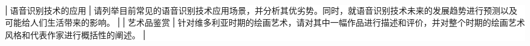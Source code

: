 | 语音识别技术的应用                             | 请列举目前常见的语音识别技术应用场景，并分析其优劣势。同时，就语音识别技术未来的发展趋势进行预测以及可能给人们生活带来的影响。                                                                                                                                                                                                                                                                                                                                                                                                                                                                                                                                                                                                                                                                                                                                                                                                                                                                                                                                                                                                                                                                                                                                                                                                                                                                                                                                                                                                                                                                                                                                                                                                                                                                                                                                                                                                                                                                                                                                                                                                                                                                                                                                                                                                                                                                                                                                                                                                                                                                                                                                                                                                                                                    |
| 艺术品鉴赏                                     | 针对维多利亚时期的绘画艺术，请对其中一幅作品进行描述和评价，并对整个时期的绘画艺术风格和代表作家进行概括性的阐述。                                                                                                                                                                                                                                                                                                                                                                                                                                                                                                                                                                                                                                                                                                                                                                                                                                                                                                                                                                                                                                                                                                                                                                                                                                                                                                                                                                                                                                                                                                                                                                                                                                                                                                                                                                                                                                                                                                                                                                                                                                                                                                                                                                                                                                                                                                                                                                                                                                                                                                                                                                                                                                                                                                                                       |